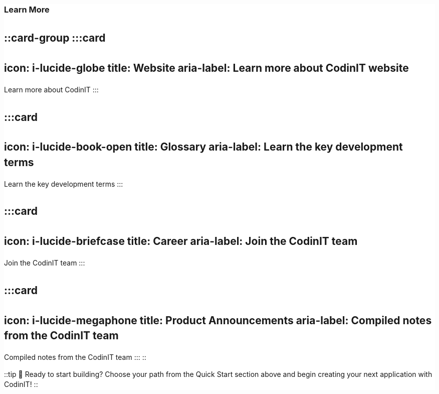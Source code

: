 ### Learn More

::card-group
  :::card
  ---
  icon: i-lucide-globe
  title: Website
  aria-label: Learn more about CodinIT website
  ---
  Learn more about CodinIT
  :::

  :::card
  ---
  icon: i-lucide-book-open
  title: Glossary
  aria-label: Learn the key development terms
  ---
  Learn the key development terms
  :::

  :::card
  ---
  icon: i-lucide-briefcase
  title: Career
  aria-label: Join the CodinIT team
  ---
  Join the CodinIT team
  :::

  :::card
  ---
  icon: i-lucide-megaphone
  title: Product Announcements
  aria-label: Compiled notes from the CodinIT team
  ---
  Compiled notes from the CodinIT team
  :::
::

::tip
🎉 Ready to start building? Choose your path from the Quick Start section above and begin creating your next application with CodinIT!
::
